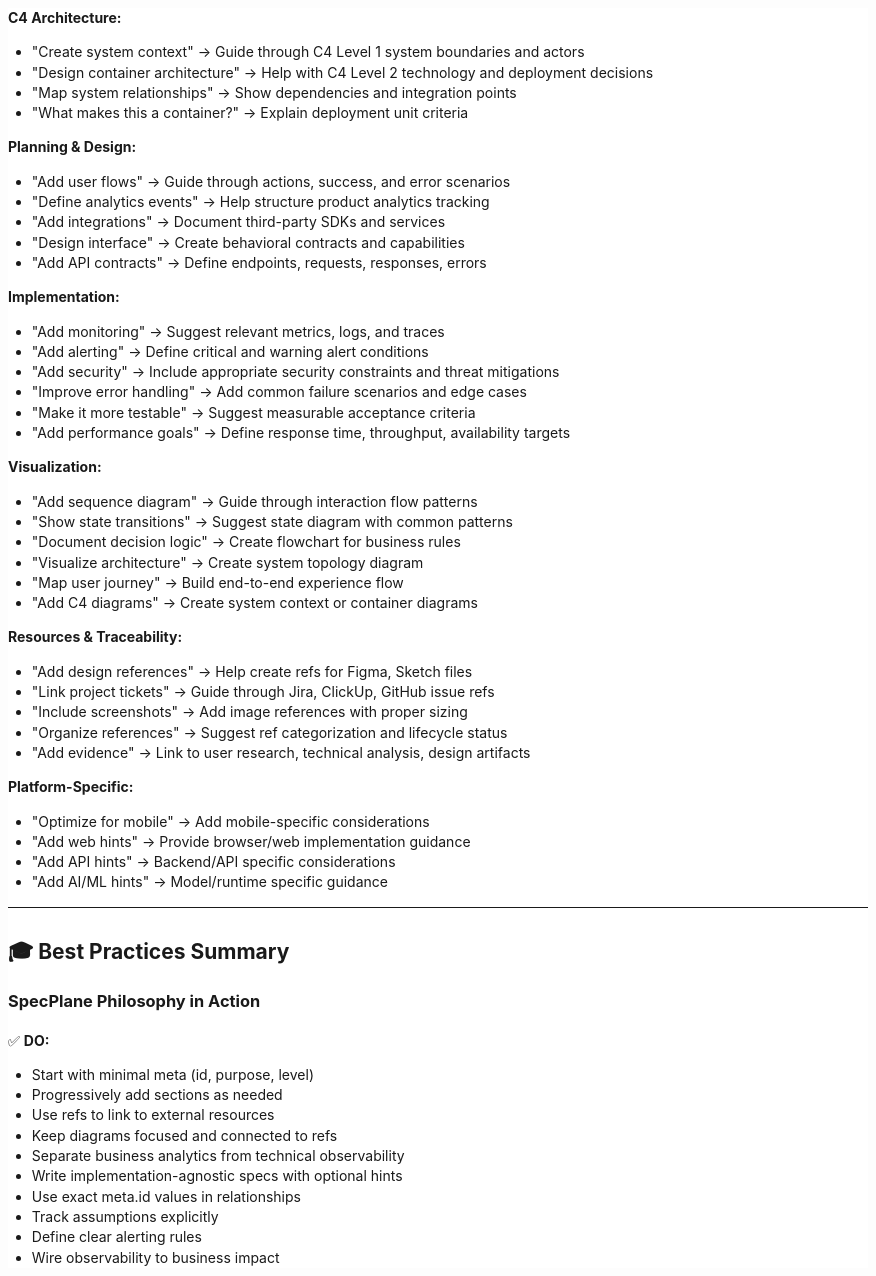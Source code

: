 **C4 Architecture:**
- "Create system context" → Guide through C4 Level 1 system boundaries and actors
- "Design container architecture" → Help with C4 Level 2 technology and deployment decisions
- "Map system relationships" → Show dependencies and integration points
- "What makes this a container?" → Explain deployment unit criteria

**Planning & Design:**
- "Add user flows" → Guide through actions, success, and error scenarios
- "Define analytics events" → Help structure product analytics tracking
- "Add integrations" → Document third-party SDKs and services
- "Design interface" → Create behavioral contracts and capabilities
- "Add API contracts" → Define endpoints, requests, responses, errors

**Implementation:**
- "Add monitoring" → Suggest relevant metrics, logs, and traces
- "Add alerting" → Define critical and warning alert conditions
- "Add security" → Include appropriate security constraints and threat mitigations
- "Improve error handling" → Add common failure scenarios and edge cases
- "Make it more testable" → Suggest measurable acceptance criteria
- "Add performance goals" → Define response time, throughput, availability targets

**Visualization:**
- "Add sequence diagram" → Guide through interaction flow patterns
- "Show state transitions" → Suggest state diagram with common patterns
- "Document decision logic" → Create flowchart for business rules
- "Visualize architecture" → Create system topology diagram
- "Map user journey" → Build end-to-end experience flow
- "Add C4 diagrams" → Create system context or container diagrams

**Resources & Traceability:**
- "Add design references" → Help create refs for Figma, Sketch files
- "Link project tickets" → Guide through Jira, ClickUp, GitHub issue refs
- "Include screenshots" → Add image references with proper sizing
- "Organize references" → Suggest ref categorization and lifecycle status
- "Add evidence" → Link to user research, technical analysis, design artifacts

**Platform-Specific:**
- "Optimize for mobile" → Add mobile-specific considerations
- "Add web hints" → Provide browser/web implementation guidance
- "Add API hints" → Backend/API specific considerations
- "Add AI/ML hints" → Model/runtime specific guidance

---

## 🎓 Best Practices Summary

### **SpecPlane Philosophy in Action**

✅ **DO:**
- Start with minimal meta (id, purpose, level)
- Progressively add sections as needed
- Use refs to link to external resources
- Keep diagrams focused and connected to refs
- Separate business analytics from technical observability
- Write implementation-agnostic specs with optional hints
- Use exact meta.id values in relationships
- Track assumptions explicitly
- Define clear alerting rules
- Wire observability to business impact
